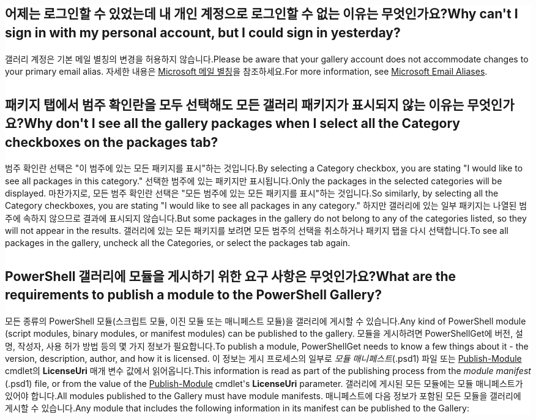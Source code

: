 ## <a name="why-cant-i-sign-in-with-my-personal-account-but-i-could-sign-in-yesterday"></a><span data-ttu-id="b8da6-144">어제는 로그인할 수 있었는데 내 개인 계정으로 로그인할 수 없는 이유는 무엇인가요?</span><span class="sxs-lookup"><span data-stu-id="b8da6-144">Why can't I sign in with my personal account, but I could sign in yesterday?</span></span>

<span data-ttu-id="b8da6-145">갤러리 계정은 기본 메일 별칭의 변경을 허용하지 않습니다.</span><span class="sxs-lookup"><span data-stu-id="b8da6-145">Please be aware that your gallery account does not accommodate changes to your primary email alias.</span></span> <span data-ttu-id="b8da6-146">자세한 내용은 [Microsoft 메일 별칭](https://windows.microsoft.com/windows/outlook/add-alias-account)을 참조하세요.</span><span class="sxs-lookup"><span data-stu-id="b8da6-146">For more information, see [Microsoft Email Aliases](https://windows.microsoft.com/windows/outlook/add-alias-account).</span></span>

## <a name="why-dont-i-see-all-the-gallery-packages-when-i-select-all-the-category-checkboxes-on-the-packages-tab"></a><span data-ttu-id="b8da6-147">패키지 탭에서 범주 확인란을 모두 선택해도 모든 갤러리 패키지가 표시되지 않는 이유는 무엇인가요?</span><span class="sxs-lookup"><span data-stu-id="b8da6-147">Why don't I see all the gallery packages when I select all the Category checkboxes on the packages tab?</span></span>

<span data-ttu-id="b8da6-148">범주 확인란 선택은 "이 범주에 있는 모든 패키지를 표시"하는 것입니다.</span><span class="sxs-lookup"><span data-stu-id="b8da6-148">By selecting a Category checkbox, you are stating "I would like to see all packages in this category."</span></span> <span data-ttu-id="b8da6-149">선택한 범주에 있는 패키지만 표시됩니다.</span><span class="sxs-lookup"><span data-stu-id="b8da6-149">Only the packages in the selected categories will be displayed.</span></span> <span data-ttu-id="b8da6-150">마찬가지로, 모든 범주 확인란 선택은 "모든 범주에 있는 모든 패키지를 표시"하는 것입니다.</span><span class="sxs-lookup"><span data-stu-id="b8da6-150">So similarly, by selecting all the Category checkboxes, you are stating "I would like to see all packages in any category."</span></span> <span data-ttu-id="b8da6-151">하지만 갤러리에 있는 일부 패키지는 나열된 범주에 속하지 않으므로 결과에 표시되지 않습니다.</span><span class="sxs-lookup"><span data-stu-id="b8da6-151">But some packages in the gallery do not belong to any of the categories listed, so they will not appear in the results.</span></span> <span data-ttu-id="b8da6-152">갤러리에 있는 모든 패키지를 보려면 모든 범주의 선택을 취소하거나 패키지 탭을 다시 선택합니다.</span><span class="sxs-lookup"><span data-stu-id="b8da6-152">To see all packages in the gallery, uncheck all the Categories, or select the packages tab again.</span></span>

## <a name="what-are-the-requirements-to-publish-a-module-to-the-powershell-gallery"></a><span data-ttu-id="b8da6-153">PowerShell 갤러리에 모듈을 게시하기 위한 요구 사항은 무엇인가요?</span><span class="sxs-lookup"><span data-stu-id="b8da6-153">What are the requirements to publish a module to the PowerShell Gallery?</span></span>

<span data-ttu-id="b8da6-154">모든 종류의 PowerShell 모듈(스크립트 모듈, 이진 모듈 또는 매니페스트 모듈)을 갤러리에 게시할 수 있습니다.</span><span class="sxs-lookup"><span data-stu-id="b8da6-154">Any kind of PowerShell module (script modules, binary modules, or manifest modules) can be published to the gallery.</span></span>
<span data-ttu-id="b8da6-155">모듈을 게시하려면 PowerShellGet에 버전, 설명, 작성자, 사용 허가 방법 등의 몇 가지 정보가 필요합니다.</span><span class="sxs-lookup"><span data-stu-id="b8da6-155">To publish a module, PowerShellGet needs to know a few things about it - the version, description, author, and how it is licensed.</span></span>
<span data-ttu-id="b8da6-156">이 정보는 게시 프로세스의 일부로 *모듈 매니페스트*(.psd1) 파일 또는 [Publish-Module][] cmdlet의 **LicenseUri** 매개 변수 값에서 읽어옵니다.</span><span class="sxs-lookup"><span data-stu-id="b8da6-156">This information is read as part of the publishing process from the *module manifest* (.psd1) file, or from the value of the [Publish-Module][] cmdlet's **LicenseUri** parameter.</span></span>
<span data-ttu-id="b8da6-157">갤러리에 게시된 모든 모듈에는 모듈 매니페스트가 있어야 합니다.</span><span class="sxs-lookup"><span data-stu-id="b8da6-157">All modules published to the Gallery must have module manifests.</span></span>
<span data-ttu-id="b8da6-158">매니페스트에 다음 정보가 포함된 모든 모듈을 갤러리에 게시할 수 있습니다.</span><span class="sxs-lookup"><span data-stu-id="b8da6-158">Any module that includes the following information in its manifest can be published to the Gallery:</span></span>


[New-ModuleManifest]: /powershell/module/Microsoft.PowerShell.Core/New-ModuleManifest
[Test-ModuleManifest]: /powershell/module/Microsoft.PowerShell.Core/Test-ModuleManifest
[Update-ModuleManifest]: /powershell/module/Microsoft.PowerShell.Core/Update-ModuleManifest
[Install-Module]: /powershell/module/PowershellGet/Install-Module
[New-ScriptFileInfo]: /powershell/module/PowershellGet/New-ScriptFileInfo
[Publish-Module]: /powershell/module/PowershellGet/Publish-Module
[Publish-Script]: /powershell/module/PowershellGet/Publish-Script
[Register-PSRepository]: /powershell/module/PowershellGet/Register-PSRepository
[Test-ScriptFileInfo]: /powershell/module/PowershellGet/Test-ScriptFileInfo
[Update-Module]: /powershell/module/PowershellGet/Update-Module
[Update-ScriptFileInfo]: /powershell/module/PowershellGet/Update-ScriptFileInfo